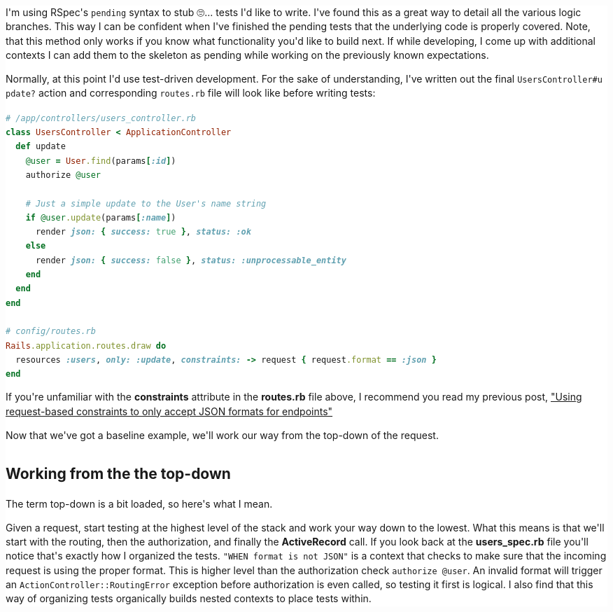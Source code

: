 I'm using RSpec's `pending` syntax to stub 🙄... tests I'd like to write. I've found this as a great way to detail all the various logic branches. This way I can be confident when I've finished the pending tests that the underlying code is properly covered. Note, that this method only works if you know
what functionality you'd like to build next. If while developing, I come up with
additional contexts I can add them to the skeleton as pending while working on
the previously known expectations.

Normally, at this point I'd use test-driven development. For the sake of understanding, I've written out the final `UsersController#update?` action and corresponding `routes.rb` file will look like before writing tests:

``` ruby
# /app/controllers/users_controller.rb
class UsersController < ApplicationController
  def update
    @user = User.find(params[:id])
    authorize @user

    # Just a simple update to the User's name string
    if @user.update(params[:name])
      render json: { success: true }, status: :ok
    else
      render json: { success: false }, status: :unprocessable_entity
    end
  end
end

# config/routes.rb
Rails.application.routes.draw do
  resources :users, only: :update, constraints: -> request { request.format == :json }
end
```

If you're unfamiliar with the **constraints** attribute in the **routes.rb** file above, I recommend you read my previous post, ["Using request-based constraints to only accept JSON formats for endpoints"](http://joshfrankel.me/blog/using-request-based-constraints-to-only-accept-json-formats-for-endpoints/)

Now that we've got a baseline example, we'll work our way from the top-down of the request.

## Working from the the top-down

The term top-down is a bit loaded, so here's what I mean. 

Given a request, start testing at the highest level of the stack and work your way down to the lowest. What this means is that we'll start with the routing, then the authorization, and finally the **ActiveRecord** call. If you look back at the **users_spec.rb** file you'll notice that's exactly how I organized the tests. `"WHEN format is not JSON"` is a context that checks to make sure that the incoming request is using the proper format. This is higher level than the authorization check `authorize @user`. An invalid format will trigger an `ActionController::RoutingError` exception before authorization is even called, so testing it first is logical. I also find that this way of organizing tests organically builds nested contexts to place tests within.
